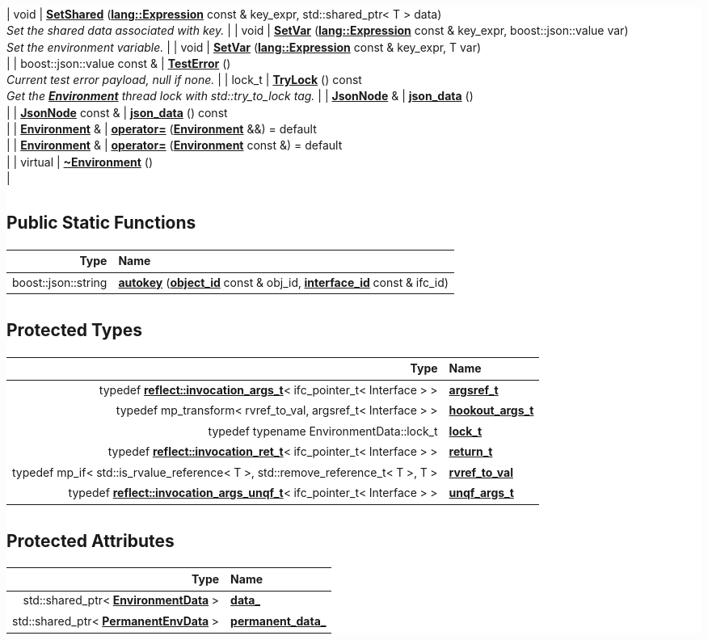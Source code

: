|  void | [**SetShared**](#function-setshared) ([**lang::Expression**](classzmbt_1_1lang_1_1Expression.md) const & key\_expr, std::shared\_ptr&lt; T &gt; data) <br>_Set the shared data associated with key._  |
|  void | [**SetVar**](#function-setvar-12) ([**lang::Expression**](classzmbt_1_1lang_1_1Expression.md) const & key\_expr, boost::json::value var) <br>_Set the environment variable._  |
|  void | [**SetVar**](#function-setvar-22) ([**lang::Expression**](classzmbt_1_1lang_1_1Expression.md) const & key\_expr, T var) <br> |
|  boost::json::value const & | [**TestError**](#function-testerror) () <br>_Current test error payload, null if none._  |
|  lock\_t | [**TryLock**](#function-trylock) () const<br>_Get the_ [_**Environment**_](classzmbt_1_1Environment.md) _thread lock with std::try\_to\_lock tag._ |
|  [**JsonNode**](classzmbt_1_1JsonNode.md) & | [**json\_data**](#function-json_data-12) () <br> |
|  [**JsonNode**](classzmbt_1_1JsonNode.md) const & | [**json\_data**](#function-json_data-22) () const<br> |
|  [**Environment**](classzmbt_1_1Environment.md) & | [**operator=**](#function-operator) ([**Environment**](classzmbt_1_1Environment.md) &&) = default<br> |
|  [**Environment**](classzmbt_1_1Environment.md) & | [**operator=**](#function-operator_1) ([**Environment**](classzmbt_1_1Environment.md) const &) = default<br> |
| virtual  | [**~Environment**](#function-environment) () <br> |


## Public Static Functions

| Type | Name |
| ---: | :--- |
|  boost::json::string | [**autokey**](#function-autokey) ([**object\_id**](classzmbt_1_1object__id.md) const & obj\_id, [**interface\_id**](classzmbt_1_1interface__id.md) const & ifc\_id) <br> |


## Protected Types

| Type | Name |
| ---: | :--- |
| typedef [**reflect::invocation\_args\_t**](namespacezmbt_1_1reflect.md#typedef-invocation_args_t)&lt; ifc\_pointer\_t&lt; Interface &gt; &gt; | [**argsref\_t**](#typedef-argsref_t)  <br> |
| typedef mp\_transform&lt; rvref\_to\_val, argsref\_t&lt; Interface &gt; &gt; | [**hookout\_args\_t**](#typedef-hookout_args_t)  <br> |
| typedef typename EnvironmentData::lock\_t | [**lock\_t**](#typedef-lock_t)  <br> |
| typedef [**reflect::invocation\_ret\_t**](namespacezmbt_1_1reflect.md#typedef-invocation_ret_t)&lt; ifc\_pointer\_t&lt; Interface &gt; &gt; | [**return\_t**](#typedef-return_t)  <br> |
| typedef mp\_if&lt; std::is\_rvalue\_reference&lt; T &gt;, std::remove\_reference\_t&lt; T &gt;, T &gt; | [**rvref\_to\_val**](#typedef-rvref_to_val)  <br> |
| typedef [**reflect::invocation\_args\_unqf\_t**](namespacezmbt_1_1reflect.md#typedef-invocation_args_unqf_t)&lt; ifc\_pointer\_t&lt; Interface &gt; &gt; | [**unqf\_args\_t**](#typedef-unqf_args_t)  <br> |




## Protected Attributes

| Type | Name |
| ---: | :--- |
|  std::shared\_ptr&lt; [**EnvironmentData**](structzmbt_1_1EnvironmentData.md) &gt; | [**data\_**](#variable-data_)  <br> |
|  std::shared\_ptr&lt; [**PermanentEnvData**](structzmbt_1_1PermanentEnvData.md) &gt; | [**permanent\_data\_**](#variable-permanent_data_)  <br> |
